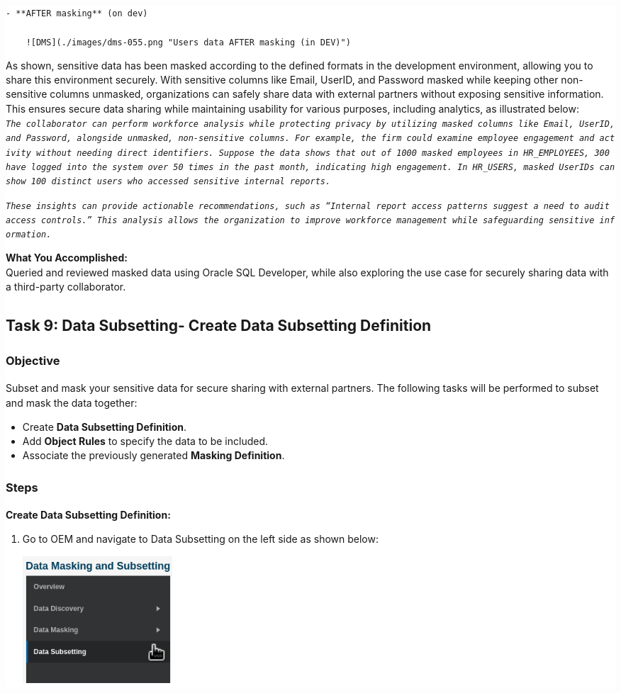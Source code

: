     - **AFTER masking** (on dev)

        ![DMS](./images/dms-055.png "Users data AFTER masking (in DEV)")

As shown, sensitive data has been masked according to the defined formats in the development environment, allowing you to share this environment securely. With sensitive columns like Email, UserID, and Password masked while keeping other non-sensitive columns unmasked, organizations can safely share data with external partners without exposing sensitive information. This ensures secure data sharing while maintaining usability for various purposes, including analytics, as illustrated below:  
*`The collaborator can perform workforce analysis while protecting privacy by utilizing masked columns like Email, UserID, and Password, alongside unmasked, non-sensitive columns. For example, the firm could examine employee engagement and activity without needing direct identifiers. Suppose the data shows that out of 1000 masked employees in HR_EMPLOYEES, 300 have logged into the system over 50 times in the past month, indicating high engagement. In HR_USERS, masked UserIDs can show 100 distinct users who accessed sensitive internal reports.`*

*`These insights can provide actionable recommendations, such as “Internal report access patterns suggest a need to audit access controls.” This analysis allows the organization to improve workforce management while safeguarding sensitive information.`*

**What You Accomplished:**  
Queried and reviewed masked data using Oracle SQL Developer, while also exploring the use case for securely sharing data with a third-party collaborator.

## Task 9: Data Subsetting- Create Data Subsetting Definition

### Objective
Subset and mask your sensitive data for secure sharing with external partners. The following tasks will be performed to subset and mask the data together:

- Create **Data Subsetting Definition**.
- Add **Object Rules** to specify the data to be included.
- Associate the previously generated **Masking Definition**.

### Steps
**Create Data Subsetting Definition:**
1. Go to OEM and navigate to Data Subsetting on the left side as shown below:

    ![DMS](./images/dms-056.png "Navigate to the Application Data Models")
